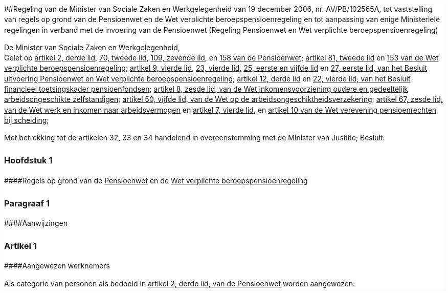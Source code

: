 <meta http-equiv='Content-Type' content='text/html; charset=utf-8' />

##Regeling van de Minister van Sociale Zaken en Werkgelegenheid van 19 december 2006, nr. AV/PB/102565A, tot vaststelling van regels op grond van de Pensioenwet en de Wet verplichte beroepspensioenregeling en tot aanpassing van enige Ministeriele regelingen in verband met de invoering van de Pensioenwet (Regeling Pensioenwet en Wet verplichte beroepspensioenregeling)

De Minister van Sociale Zaken en Werkgelegenheid,  
Gelet op [artikel 2, derde lid](../../../../../../../../wet/pensioenwet/BWBR0020809/README.md), [70, tweede lid](../../../../../../../../wet/pensioenwet/BWBR0020809/README.md), [109, zevende lid](../../../../../../../../wet/pensioenwet/BWBR0020809/README.md), en [158 van de Pensioenwet](../../../../../../../../wet/pensioenwet/BWBR0020809/README.md); [artikel 81, tweede lid](../../../../../../../../wet/wet/verplichte/beroepspensioenregeling/BWBR0018831/README.md) en [153 van de Wet verplichte beroepspensioenregeling](../../../../../../../../wet/wet/verplichte/beroepspensioenregeling/BWBR0018831/README.md); [artikel 9, vierde lid](../../../../../../../../AMvB/besluit/uitvoering/pensioenwet/en/wet/verplichte/beroepspensioenregeling/BWBR0020892/README.md), [23, vierde lid](../../../../../../../../AMvB/besluit/uitvoering/pensioenwet/en/wet/verplichte/beroepspensioenregeling/BWBR0020892/README.md), [25, eerste en vijfde lid](../../../../../../../../AMvB/besluit/uitvoering/pensioenwet/en/wet/verplichte/beroepspensioenregeling/BWBR0020892/README.md) en [27, eerste lid, van het Besluit uitvoering Pensioenwet en Wet verplichte beroepspensioenregeling](../../../../../../../../AMvB/besluit/uitvoering/pensioenwet/en/wet/verplichte/beroepspensioenregeling/BWBR0020892/README.md); [artikel 12, derde lid](../../../../../../../../AMvB/besluit/financieel/toetsingskader/pensioenfondsen/BWBR0020871/README.md) en [22, vierde lid, van het Besluit financieel toetsingskader pensioenfondsen](../../../../../../../../AMvB/besluit/financieel/toetsingskader/pensioenfondsen/BWBR0020871/README.md); [artikel 8, zesde lid, van de Wet inkomensvoorziening oudere en gedeeltelijk arbeidsongeschikte zelfstandigen](../../../../../../../../wet/wet/inkomensvoorziening/oudere/en/gedeeltelijk/arbeidsongeschikte/gewezen/etc/BWBR0004163/README.md); [artikel 50, vijfde lid, van de Wet op de arbeidsongeschiktheidsverzekering](../../../../../../../../wet/wet/op/de/arbeidsongeschiktheidsverzekering/BWBR0002524/README.md); [artikel 67, zesde lid, van de Wet werk en inkomen naar arbeidsvermogen](../../../../../../../../wet/wet/werk/en/inkomen/naar/arbeidsvermogen/BWBR0019057/README.md) en [artikel 7, vierde lid](../../../../../../../../wet/wet/verevening/pensioenrechten/bij/scheiding/BWBR0006641/README.md), en [artikel 10 van de Wet verevening pensioenrechten bij scheiding](../../../../../../../../wet/wet/verevening/pensioenrechten/bij/scheiding/BWBR0006641/README.md);

Met betrekking tot de artikelen 32, 33 en 34 handelend in overeenstemming met de Minister van Justitie;
Besluit:     
### Hoofdstuk  1  

####Regels op grond van de [Pensioenwet](../../../../../../../../wet/pensioenwet/BWBR0020809/README.md) en de [Wet verplichte beroepspensioenregeling](../../../../../../../../wet/wet/verplichte/beroepspensioenregeling/BWBR0018831/README.md)

### Paragraaf  1  

####Aanwijzingen

### Artikel  1  

####Aangewezen werknemers

Als categorie van personen als bedoeld in [artikel 2, derde lid, van de Pensioenwet](../../../../../../../../wet/pensioenwet/BWBR0020809/README.md) worden aangewezen: 
